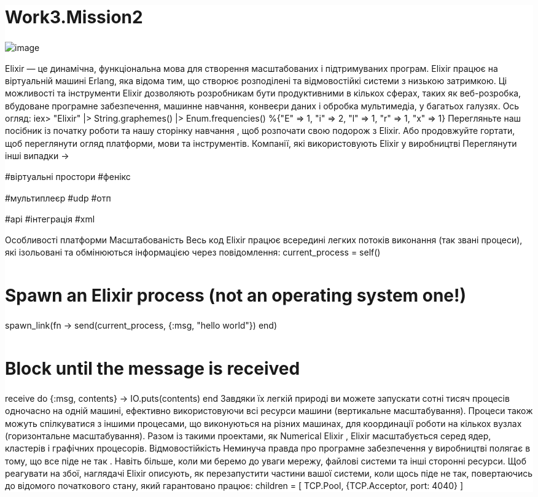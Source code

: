 # Work3.Mission2

![image](https://github.com/Alteraco/Work3.Mission2/assets/149944750/c2a0f8c9-01aa-4e32-9407-f60207b31a35)


Elixir — це динамічна, функціональна мова для створення масштабованих і підтримуваних програм.
Elixir працює на віртуальній машині Erlang, яка відома тим, що створює розподілені та відмовостійкі системи з низькою затримкою. Ці можливості та інструменти Elixir дозволяють розробникам бути продуктивними в кількох сферах, таких як веб-розробка, вбудоване програмне забезпечення, машинне навчання, конвеєри даних і обробка мультимедіа, у багатьох галузях.
Ось огляд:
iex> "Elixir" |> String.graphemes() |> Enum.frequencies()
%{"E" => 1, "i" => 2, "l" => 1, "r" => 1, "x" => 1}
Перегляньте наш посібник із початку роботи та нашу сторінку навчання , щоб розпочати свою подорож з Elixir. Або продовжуйте гортати, щоб переглянути огляд платформи, мови та інструментів.
Компанії, які використовують Elixir у виробництві
Переглянути інші випадки →

#віртуальні простори #фенікс

#мультиплеєр #udp #отп

#api #інтеграція #xml

Особливості платформи
Масштабованість
Весь код Elixir працює всередині легких потоків виконання (так звані процеси), які ізольовані та обмінюються інформацією через повідомлення:
current_process = self()

# Spawn an Elixir process (not an operating system one!)
spawn_link(fn ->
  send(current_process, {:msg, "hello world"})
end)

# Block until the message is received
receive do
  {:msg, contents} -> IO.puts(contents)
end
Завдяки їх легкій природі ви можете запускати сотні тисяч процесів одночасно на одній машині, ефективно використовуючи всі ресурси машини (вертикальне масштабування). Процеси також можуть спілкуватися з іншими процесами, що виконуються на різних машинах, для координації роботи на кількох вузлах (горизонтальне масштабування).
Разом із такими проектами, як Numerical Elixir , Elixir масштабується серед ядер, кластерів і графічних процесорів.
Відмовостійкість
Неминуча правда про програмне забезпечення у виробництві полягає в тому, що все піде не так . Навіть більше, коли ми беремо до уваги мережу, файлові системи та інші сторонні ресурси.
Щоб реагувати на збої, наглядачі Elixir описують, як перезапустити частини вашої системи, коли щось піде не так, повертаючись до відомого початкового стану, який гарантовано працює:
children = [
  TCP.Pool,
  {TCP.Acceptor, port: 4040}
]
